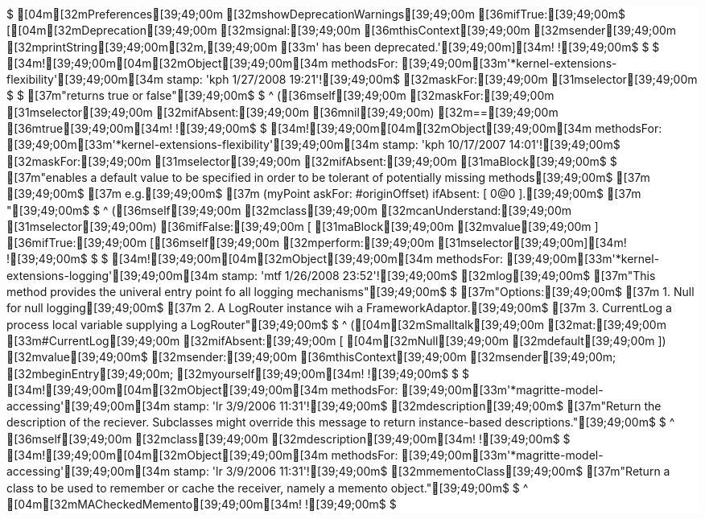 $
	[04m[32mPreferences[39;49;00m [32mshowDeprecationWarnings[39;49;00m [36mifTrue:[39;49;00m$
		[[04m[32mDeprecation[39;49;00m [32msignal:[39;49;00m [36mthisContext[39;49;00m [32msender[39;49;00m [32mprintString[39;49;00m[32m,[39;49;00m [33m' has been deprecated.'[39;49;00m][34m! ![39;49;00m$
$
$
[34m![39;49;00m[04m[32mObject[39;49;00m[34m methodsFor: [39;49;00m[33m'*kernel-extensions-flexibility'[39;49;00m[34m stamp: 'kph 1/27/2008 19:21'![39;49;00m$
[32maskFor:[39;49;00m [31mselector[39;49;00m $
$
    [37m"returns true or false"[39;49;00m$
	$
	^ ([36mself[39;49;00m [32maskFor:[39;49;00m [31mselector[39;49;00m [32mifAbsent:[39;49;00m [36mnil[39;49;00m) [32m==[39;49;00m [36mtrue[39;49;00m[34m! ![39;49;00m$
$
[34m![39;49;00m[04m[32mObject[39;49;00m[34m methodsFor: [39;49;00m[33m'*kernel-extensions-flexibility'[39;49;00m[34m stamp: 'kph 10/17/2007 14:01'![39;49;00m$
[32maskFor:[39;49;00m [31mselector[39;49;00m [32mifAbsent:[39;49;00m [31maBlock[39;49;00m$
$
   [37m"enables a default value to be specified in order to be tolerant of potentially missing methods[39;49;00m$
[37m	[39;49;00m$
[37m	e.g.[39;49;00m$
[37m	(myPoint askFor: #originOffset) ifAbsent: [ 0@0 ].[39;49;00m$
[37m	"[39;49;00m$
$
	^ ([36mself[39;49;00m [32mclass[39;49;00m [32mcanUnderstand:[39;49;00m [31mselector[39;49;00m) [36mifFalse:[39;49;00m [ [31maBlock[39;49;00m [32mvalue[39;49;00m ] [36mifTrue:[39;49;00m [[36mself[39;49;00m [32mperform:[39;49;00m [31mselector[39;49;00m][34m! ![39;49;00m$
$
$
[34m![39;49;00m[04m[32mObject[39;49;00m[34m methodsFor: [39;49;00m[33m'*kernel-extensions-logging'[39;49;00m[34m stamp: 'mtf 1/26/2008 23:52'![39;49;00m$
[32mlog[39;49;00m$
	[37m"This method provides the univeral entry point fo all logging mechanisms"[39;49;00m$
	$
	[37m"Options:[39;49;00m$
[37m	1. Null for null logging[39;49;00m$
[37m	2. A LogRouter instance wih a FrameworkAdaptor.[39;49;00m$
[37m	3. CurrentLog a process local variable supplying a LogRouter"[39;49;00m$
	$
	^ ([04m[32mSmalltalk[39;49;00m [32mat:[39;49;00m [33m#CurrentLog[39;49;00m [32mifAbsent:[39;49;00m [ [04m[32mNull[39;49;00m [32mdefault[39;49;00m ]) [32mvalue[39;49;00m$
		[32msender:[39;49;00m [36mthisContext[39;49;00m [32msender[39;49;00m; [32mbeginEntry[39;49;00m; [32myourself[39;49;00m[34m! ![39;49;00m$
$
$
[34m![39;49;00m[04m[32mObject[39;49;00m[34m methodsFor: [39;49;00m[33m'*magritte-model-accessing'[39;49;00m[34m stamp: 'lr 3/9/2006 11:31'![39;49;00m$
[32mdescription[39;49;00m$
	[37m"Return the description of the reciever. Subclasses might override this message to return instance-based descriptions."[39;49;00m$
$
	^ [36mself[39;49;00m [32mclass[39;49;00m [32mdescription[39;49;00m[34m! ![39;49;00m$
$
[34m![39;49;00m[04m[32mObject[39;49;00m[34m methodsFor: [39;49;00m[33m'*magritte-model-accessing'[39;49;00m[34m stamp: 'lr 3/9/2006 11:31'![39;49;00m$
[32mmementoClass[39;49;00m$
	[37m"Return a class to be used to remember or cache the receiver, namely a memento object."[39;49;00m$
$
	^ [04m[32mMACheckedMemento[39;49;00m[34m! ![39;49;00m$
$